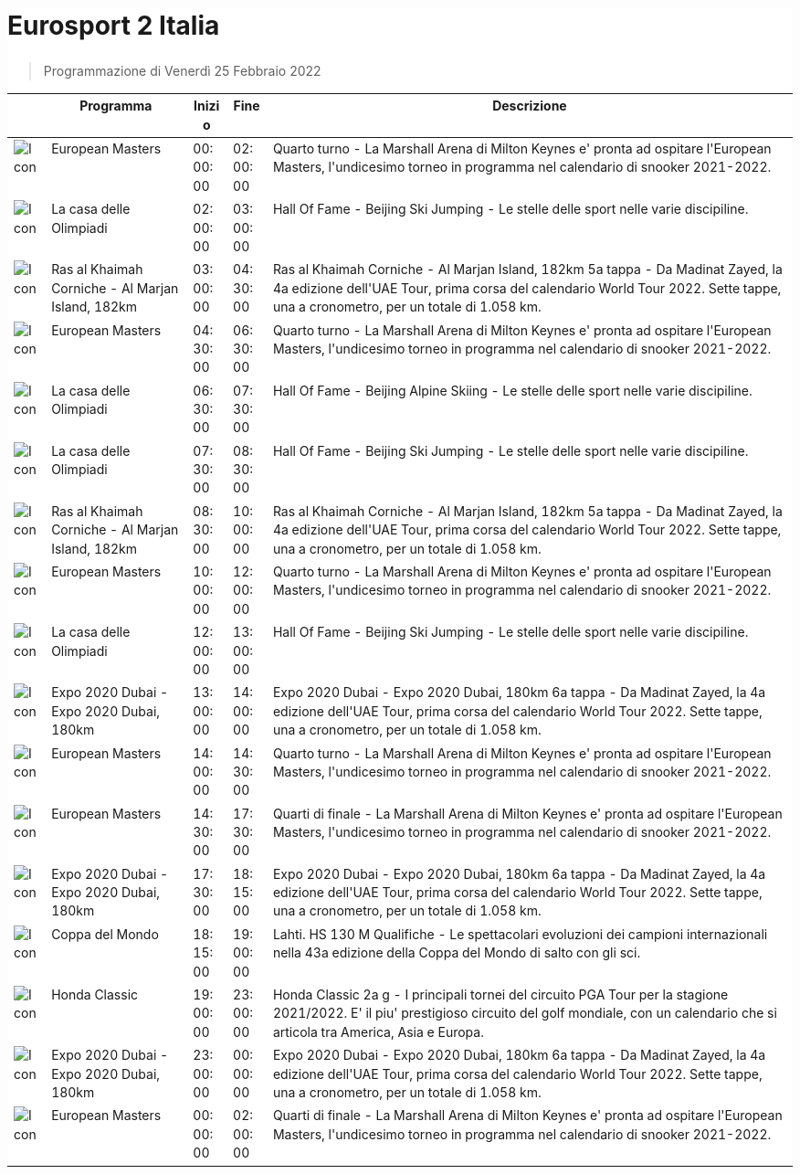 # Eurosport 2 Italia
> Programmazione di Venerdì 25 Febbraio 2022

||Programma|Inizio|Fine|Descrizione|
|---|---|---|---|---|
|![Icon](https://guidatv.sky.it/uuid/0015c9a3-0bbf-4fd0-8830-ed95eefd79f4/cover?md5ChecksumParam=7a76b3f0bf22c71e0d70b50180fa9fd8)|European Masters|00:00:00|02:00:00|Quarto turno - La Marshall Arena di Milton Keynes e&#039; pronta ad ospitare l&#039;European Masters, l&#039;undicesimo torneo in programma nel calendario di snooker 2021-2022.
|![Icon](https://guidatv.sky.it/uuid/7019fe9c-c8b6-4774-a44b-16b505487c2e/cover?md5ChecksumParam=dd9fa6e3f9b1d8d0420705c4356ef0b0)|La casa delle Olimpiadi|02:00:00|03:00:00|Hall Of Fame - Beijing Ski Jumping - Le stelle delle sport nelle varie discipiline.
|![Icon](https://guidatv.sky.it/uuid/21be2c26-0dab-4eeb-8a6a-bfd82f10748c/cover?md5ChecksumParam=fa7e751af648c918624a26c745acbbd0)|Ras al Khaimah Corniche - Al Marjan Island, 182km|03:00:00|04:30:00|Ras al Khaimah Corniche - Al Marjan Island, 182km 5a tappa - Da Madinat Zayed, la 4a edizione dell&#039;UAE Tour, prima corsa del calendario World Tour 2022. Sette tappe, una a cronometro, per un totale di 1.058 km.
|![Icon](https://guidatv.sky.it/uuid/0015c9a3-0bbf-4fd0-8830-ed95eefd79f4/cover?md5ChecksumParam=7a76b3f0bf22c71e0d70b50180fa9fd8)|European Masters|04:30:00|06:30:00|Quarto turno - La Marshall Arena di Milton Keynes e&#039; pronta ad ospitare l&#039;European Masters, l&#039;undicesimo torneo in programma nel calendario di snooker 2021-2022.
|![Icon](https://guidatv.sky.it/uuid/ae53e7e1-9637-4324-b48e-4c9928313ec1/cover?md5ChecksumParam=dd9fa6e3f9b1d8d0420705c4356ef0b0)|La casa delle Olimpiadi|06:30:00|07:30:00|Hall Of Fame - Beijing Alpine Skiing - Le stelle delle sport nelle varie discipiline.
|![Icon](https://guidatv.sky.it/uuid/7019fe9c-c8b6-4774-a44b-16b505487c2e/cover?md5ChecksumParam=dd9fa6e3f9b1d8d0420705c4356ef0b0)|La casa delle Olimpiadi|07:30:00|08:30:00|Hall Of Fame - Beijing Ski Jumping - Le stelle delle sport nelle varie discipiline.
|![Icon](https://guidatv.sky.it/uuid/21be2c26-0dab-4eeb-8a6a-bfd82f10748c/cover?md5ChecksumParam=fa7e751af648c918624a26c745acbbd0)|Ras al Khaimah Corniche - Al Marjan Island, 182km|08:30:00|10:00:00|Ras al Khaimah Corniche - Al Marjan Island, 182km 5a tappa - Da Madinat Zayed, la 4a edizione dell&#039;UAE Tour, prima corsa del calendario World Tour 2022. Sette tappe, una a cronometro, per un totale di 1.058 km.
|![Icon](https://guidatv.sky.it/uuid/0015c9a3-0bbf-4fd0-8830-ed95eefd79f4/cover?md5ChecksumParam=7a76b3f0bf22c71e0d70b50180fa9fd8)|European Masters|10:00:00|12:00:00|Quarto turno - La Marshall Arena di Milton Keynes e&#039; pronta ad ospitare l&#039;European Masters, l&#039;undicesimo torneo in programma nel calendario di snooker 2021-2022.
|![Icon](https://guidatv.sky.it/uuid/7019fe9c-c8b6-4774-a44b-16b505487c2e/cover?md5ChecksumParam=dd9fa6e3f9b1d8d0420705c4356ef0b0)|La casa delle Olimpiadi|12:00:00|13:00:00|Hall Of Fame - Beijing Ski Jumping - Le stelle delle sport nelle varie discipiline.
|![Icon](https://guidatv.sky.it/uuid/b43f9172-322a-47bb-bc36-4dc9243d756e/cover?md5ChecksumParam=fa7e751af648c918624a26c745acbbd0)|Expo 2020 Dubai - Expo 2020 Dubai, 180km|13:00:00|14:00:00|Expo 2020 Dubai - Expo 2020 Dubai, 180km 6a tappa - Da Madinat Zayed, la 4a edizione dell&#039;UAE Tour, prima corsa del calendario World Tour 2022. Sette tappe, una a cronometro, per un totale di 1.058 km.
|![Icon](https://guidatv.sky.it/uuid/0015c9a3-0bbf-4fd0-8830-ed95eefd79f4/cover?md5ChecksumParam=7a76b3f0bf22c71e0d70b50180fa9fd8)|European Masters|14:00:00|14:30:00|Quarto turno - La Marshall Arena di Milton Keynes e&#039; pronta ad ospitare l&#039;European Masters, l&#039;undicesimo torneo in programma nel calendario di snooker 2021-2022.
|![Icon](https://guidatv.sky.it/uuid/cf24795a-01a8-4b7f-aefb-b013aa7b8d47/cover?md5ChecksumParam=7a76b3f0bf22c71e0d70b50180fa9fd8)|European Masters|14:30:00|17:30:00|Quarti di finale - La Marshall Arena di Milton Keynes e&#039; pronta ad ospitare l&#039;European Masters, l&#039;undicesimo torneo in programma nel calendario di snooker 2021-2022.
|![Icon](https://guidatv.sky.it/uuid/b43f9172-322a-47bb-bc36-4dc9243d756e/cover?md5ChecksumParam=fa7e751af648c918624a26c745acbbd0)|Expo 2020 Dubai - Expo 2020 Dubai, 180km|17:30:00|18:15:00|Expo 2020 Dubai - Expo 2020 Dubai, 180km 6a tappa - Da Madinat Zayed, la 4a edizione dell&#039;UAE Tour, prima corsa del calendario World Tour 2022. Sette tappe, una a cronometro, per un totale di 1.058 km.
|![Icon](https://guidatv.sky.it/uuid/24897b8e-de34-4389-a42d-121b8571ed6e/cover?md5ChecksumParam=4f75d4ce693bb5fd575d58fdcc9be26e)|Coppa del Mondo|18:15:00|19:00:00|Lahti. HS 130 M Qualifiche - Le spettacolari evoluzioni dei campioni internazionali nella 43a edizione della Coppa del Mondo di salto con gli sci.
|![Icon](https://guidatv.sky.it/uuid/c6c4fb56-1ef2-4de0-94c8-001ab61435e2/cover?md5ChecksumParam=4c2c6d1bf84d62ca4307c471a63a350a)|Honda Classic|19:00:00|23:00:00|Honda Classic 2a g - I principali tornei del circuito PGA Tour per la stagione 2021/2022. E&#039; il piu&#039; prestigioso circuito del golf mondiale, con un calendario che si articola tra America, Asia e Europa.
|![Icon](https://guidatv.sky.it/uuid/b43f9172-322a-47bb-bc36-4dc9243d756e/cover?md5ChecksumParam=fa7e751af648c918624a26c745acbbd0)|Expo 2020 Dubai - Expo 2020 Dubai, 180km|23:00:00|00:00:00|Expo 2020 Dubai - Expo 2020 Dubai, 180km 6a tappa - Da Madinat Zayed, la 4a edizione dell&#039;UAE Tour, prima corsa del calendario World Tour 2022. Sette tappe, una a cronometro, per un totale di 1.058 km.
|![Icon](https://guidatv.sky.it/uuid/cf24795a-01a8-4b7f-aefb-b013aa7b8d47/cover?md5ChecksumParam=7a76b3f0bf22c71e0d70b50180fa9fd8)|European Masters|00:00:00|02:00:00|Quarti di finale - La Marshall Arena di Milton Keynes e&#039; pronta ad ospitare l&#039;European Masters, l&#039;undicesimo torneo in programma nel calendario di snooker 2021-2022.